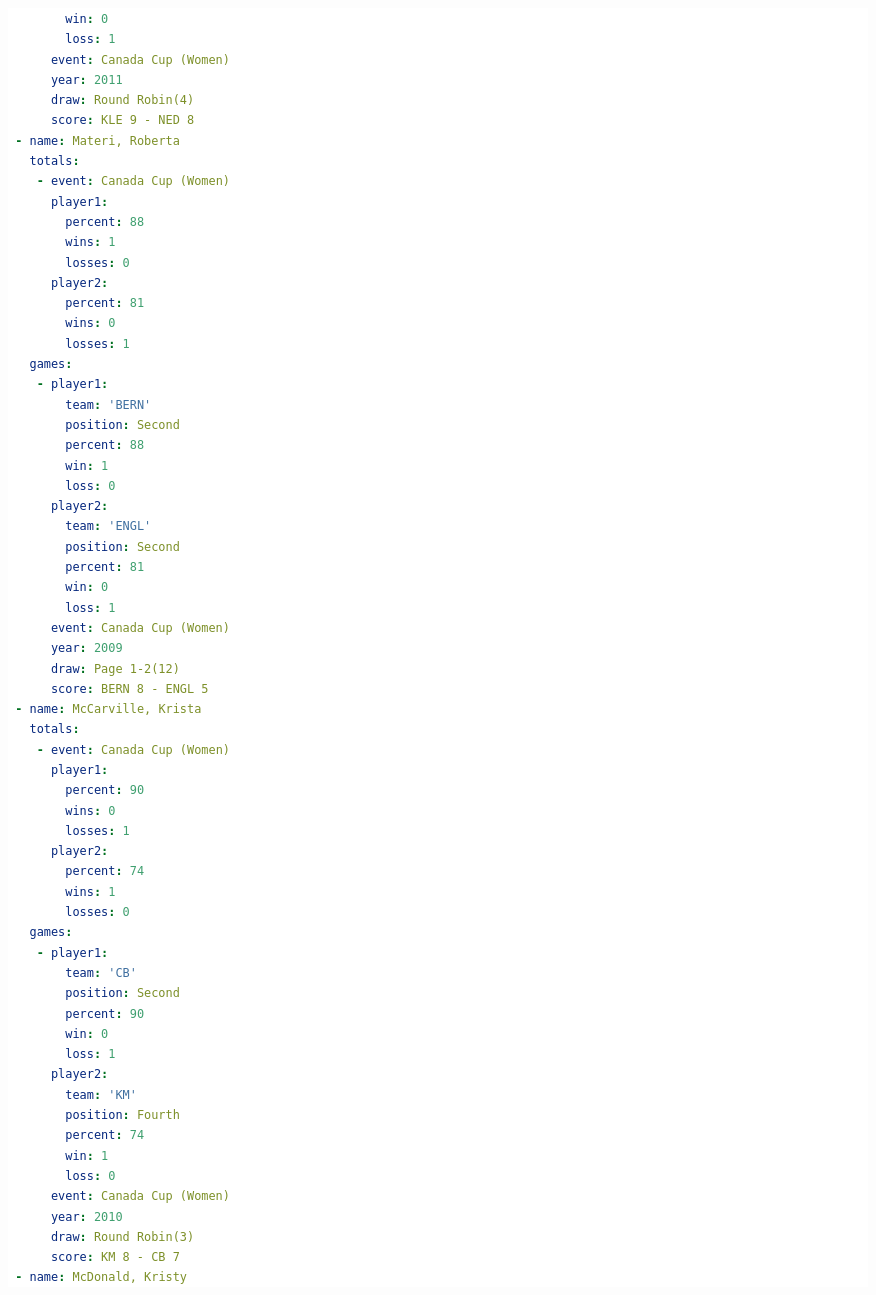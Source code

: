 ```yaml
        win: 0
        loss: 1
      event: Canada Cup (Women)
      year: 2011
      draw: Round Robin(4)
      score: KLE 9 - NED 8
 - name: Materi, Roberta
   totals:
    - event: Canada Cup (Women)
      player1:
        percent: 88
        wins: 1
        losses: 0
      player2:
        percent: 81
        wins: 0
        losses: 1
   games:
    - player1:
        team: 'BERN'
        position: Second
        percent: 88
        win: 1
        loss: 0
      player2:
        team: 'ENGL'
        position: Second
        percent: 81
        win: 0
        loss: 1
      event: Canada Cup (Women)
      year: 2009
      draw: Page 1-2(12)
      score: BERN 8 - ENGL 5
 - name: McCarville, Krista
   totals:
    - event: Canada Cup (Women)
      player1:
        percent: 90
        wins: 0
        losses: 1
      player2:
        percent: 74
        wins: 1
        losses: 0
   games:
    - player1:
        team: 'CB'
        position: Second
        percent: 90
        win: 0
        loss: 1
      player2:
        team: 'KM'
        position: Fourth
        percent: 74
        win: 1
        loss: 0
      event: Canada Cup (Women)
      year: 2010
      draw: Round Robin(3)
      score: KM 8 - CB 7
 - name: McDonald, Kristy
```